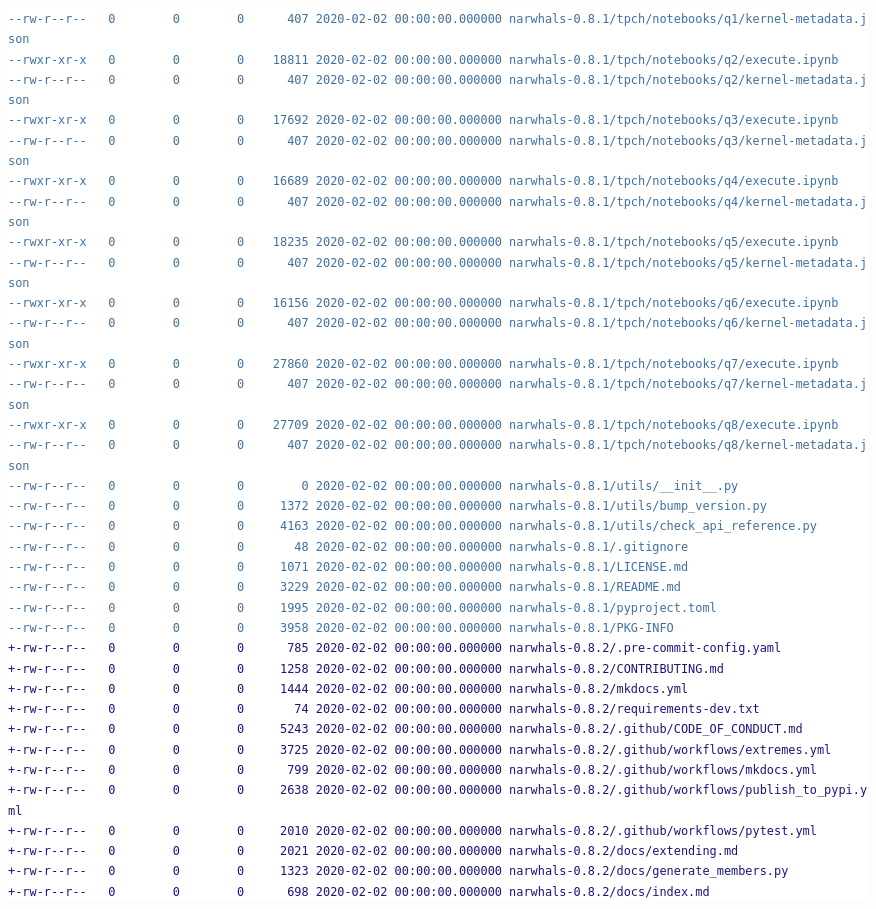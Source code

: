 ```diff
--rw-r--r--   0        0        0      407 2020-02-02 00:00:00.000000 narwhals-0.8.1/tpch/notebooks/q1/kernel-metadata.json
--rwxr-xr-x   0        0        0    18811 2020-02-02 00:00:00.000000 narwhals-0.8.1/tpch/notebooks/q2/execute.ipynb
--rw-r--r--   0        0        0      407 2020-02-02 00:00:00.000000 narwhals-0.8.1/tpch/notebooks/q2/kernel-metadata.json
--rwxr-xr-x   0        0        0    17692 2020-02-02 00:00:00.000000 narwhals-0.8.1/tpch/notebooks/q3/execute.ipynb
--rw-r--r--   0        0        0      407 2020-02-02 00:00:00.000000 narwhals-0.8.1/tpch/notebooks/q3/kernel-metadata.json
--rwxr-xr-x   0        0        0    16689 2020-02-02 00:00:00.000000 narwhals-0.8.1/tpch/notebooks/q4/execute.ipynb
--rw-r--r--   0        0        0      407 2020-02-02 00:00:00.000000 narwhals-0.8.1/tpch/notebooks/q4/kernel-metadata.json
--rwxr-xr-x   0        0        0    18235 2020-02-02 00:00:00.000000 narwhals-0.8.1/tpch/notebooks/q5/execute.ipynb
--rw-r--r--   0        0        0      407 2020-02-02 00:00:00.000000 narwhals-0.8.1/tpch/notebooks/q5/kernel-metadata.json
--rwxr-xr-x   0        0        0    16156 2020-02-02 00:00:00.000000 narwhals-0.8.1/tpch/notebooks/q6/execute.ipynb
--rw-r--r--   0        0        0      407 2020-02-02 00:00:00.000000 narwhals-0.8.1/tpch/notebooks/q6/kernel-metadata.json
--rwxr-xr-x   0        0        0    27860 2020-02-02 00:00:00.000000 narwhals-0.8.1/tpch/notebooks/q7/execute.ipynb
--rw-r--r--   0        0        0      407 2020-02-02 00:00:00.000000 narwhals-0.8.1/tpch/notebooks/q7/kernel-metadata.json
--rwxr-xr-x   0        0        0    27709 2020-02-02 00:00:00.000000 narwhals-0.8.1/tpch/notebooks/q8/execute.ipynb
--rw-r--r--   0        0        0      407 2020-02-02 00:00:00.000000 narwhals-0.8.1/tpch/notebooks/q8/kernel-metadata.json
--rw-r--r--   0        0        0        0 2020-02-02 00:00:00.000000 narwhals-0.8.1/utils/__init__.py
--rw-r--r--   0        0        0     1372 2020-02-02 00:00:00.000000 narwhals-0.8.1/utils/bump_version.py
--rw-r--r--   0        0        0     4163 2020-02-02 00:00:00.000000 narwhals-0.8.1/utils/check_api_reference.py
--rw-r--r--   0        0        0       48 2020-02-02 00:00:00.000000 narwhals-0.8.1/.gitignore
--rw-r--r--   0        0        0     1071 2020-02-02 00:00:00.000000 narwhals-0.8.1/LICENSE.md
--rw-r--r--   0        0        0     3229 2020-02-02 00:00:00.000000 narwhals-0.8.1/README.md
--rw-r--r--   0        0        0     1995 2020-02-02 00:00:00.000000 narwhals-0.8.1/pyproject.toml
--rw-r--r--   0        0        0     3958 2020-02-02 00:00:00.000000 narwhals-0.8.1/PKG-INFO
+-rw-r--r--   0        0        0      785 2020-02-02 00:00:00.000000 narwhals-0.8.2/.pre-commit-config.yaml
+-rw-r--r--   0        0        0     1258 2020-02-02 00:00:00.000000 narwhals-0.8.2/CONTRIBUTING.md
+-rw-r--r--   0        0        0     1444 2020-02-02 00:00:00.000000 narwhals-0.8.2/mkdocs.yml
+-rw-r--r--   0        0        0       74 2020-02-02 00:00:00.000000 narwhals-0.8.2/requirements-dev.txt
+-rw-r--r--   0        0        0     5243 2020-02-02 00:00:00.000000 narwhals-0.8.2/.github/CODE_OF_CONDUCT.md
+-rw-r--r--   0        0        0     3725 2020-02-02 00:00:00.000000 narwhals-0.8.2/.github/workflows/extremes.yml
+-rw-r--r--   0        0        0      799 2020-02-02 00:00:00.000000 narwhals-0.8.2/.github/workflows/mkdocs.yml
+-rw-r--r--   0        0        0     2638 2020-02-02 00:00:00.000000 narwhals-0.8.2/.github/workflows/publish_to_pypi.yml
+-rw-r--r--   0        0        0     2010 2020-02-02 00:00:00.000000 narwhals-0.8.2/.github/workflows/pytest.yml
+-rw-r--r--   0        0        0     2021 2020-02-02 00:00:00.000000 narwhals-0.8.2/docs/extending.md
+-rw-r--r--   0        0        0     1323 2020-02-02 00:00:00.000000 narwhals-0.8.2/docs/generate_members.py
+-rw-r--r--   0        0        0      698 2020-02-02 00:00:00.000000 narwhals-0.8.2/docs/index.md
```